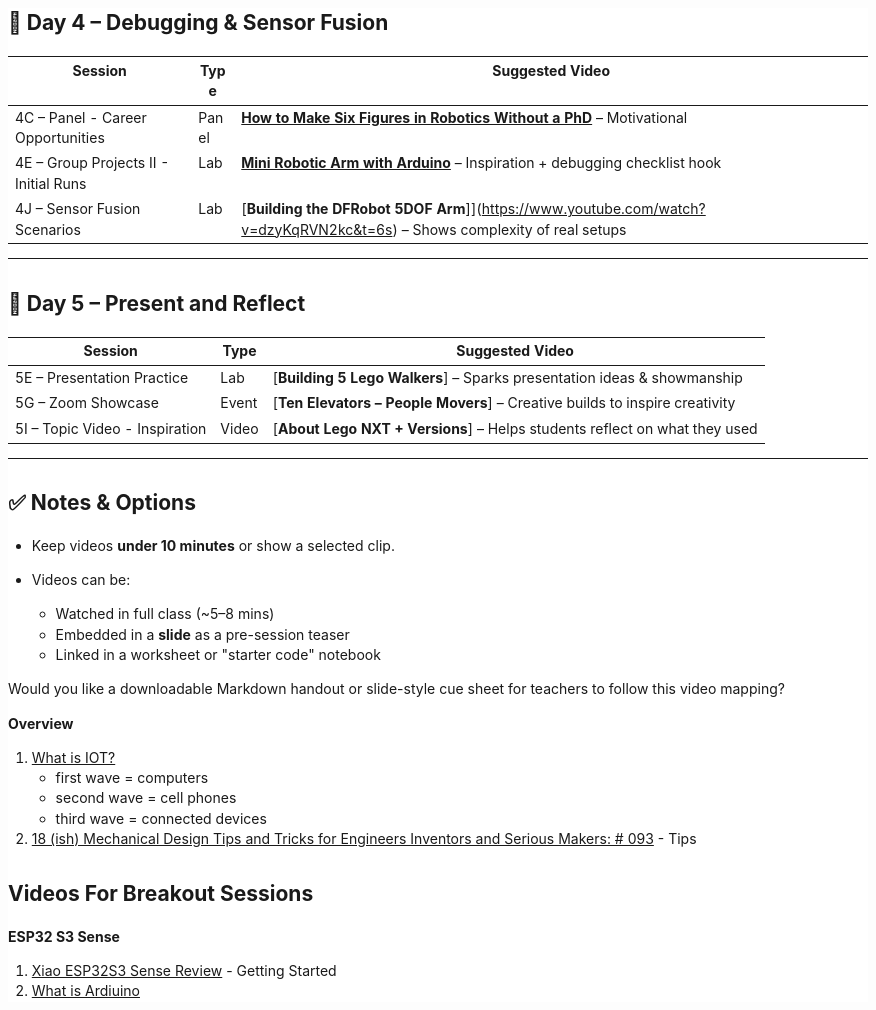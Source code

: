 
## **🔹 Day 4 – Debugging & Sensor Fusion**

| Session                               | Type  | Suggested Video                                                            |
| ------------------------------------- | ----- | -------------------------------------------------------------------------- |
| 4C – Panel - Career Opportunities     | Panel | [**How to Make Six Figures in Robotics Without a PhD**](https://www.youtube.com/watch?v=_7E-7WV0zsI) – Motivational       |
| 4E – Group Projects II - Initial Runs | Lab   | [**Mini Robotic Arm with Arduino**](https://www.youtube.com/watch?v=cWuJPlkmxCE) – Inspiration + debugging checklist hook |
| 4J – Sensor Fusion Scenarios          | Lab   | [**Building the DFRobot 5DOF Arm**]](https://www.youtube.com/watch?v=dzyKqRVN2kc&t=6s) – Shows complexity of real setups        |

---

## **🔹 Day 5 – Present and Reflect**

| Session                        | Type  | Suggested Video                                                           |
| ------------------------------ | ----- | ------------------------------------------------------------------------- |
| 5E – Presentation Practice     | Lab   | [**Building 5 Lego Walkers**] – Sparks presentation ideas & showmanship     |
| 5G – Zoom Showcase             | Event | [**Ten Elevators – People Movers**] – Creative builds to inspire creativity |
| 5I – Topic Video - Inspiration | Video | [**About Lego NXT + Versions**] – Helps students reflect on what they used  |

---

## ✅ Notes & Options

* Keep videos **under 10 minutes** or show a selected clip.
* Videos can be:

  * Watched in full class (\~5–8 mins)
  * Embedded in a **slide** as a pre-session teaser
  * Linked in a worksheet or "starter code" notebook

Would you like a downloadable Markdown handout or slide-style cue sheet for teachers to follow this video mapping?



**Overview**
1. [What is IOT?](https://www.youtube.com/watch?v=7yYb2224yH0&t=49s)
   - first wave = computers
   - second wave = cell phones
   - third wave = connected devices
2. [18 (ish) Mechanical Design Tips and Tricks for Engineers Inventors and Serious Makers: # 093](https://www.youtube.com/watch?v=TbWFRvMV3gw) - Tips


## Videos For Breakout Sessions

**ESP32 S3 Sense**
1. [Xiao ESP32S3 Sense Review](https://www.youtube.com/watch?v=_67m6rpgLw4)  - Getting Started
2. [What is Ardiuino](https://www.youtube.com/watch?v=nL34zDTPkcs)
